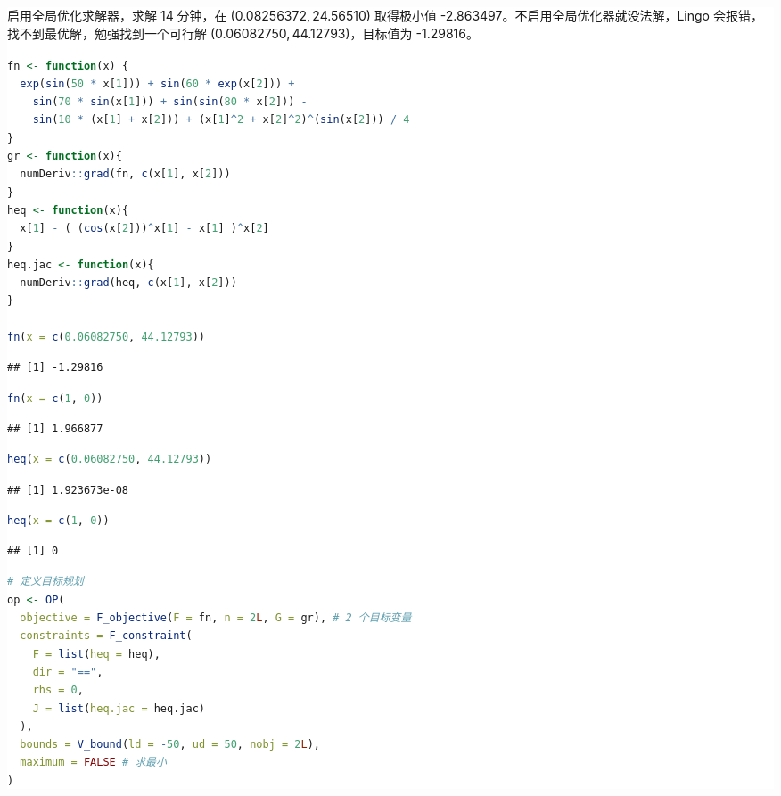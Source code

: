 启用全局优化求解器，求解 14 分钟，在 $(0.08256372, 24.56510)$ 取得极小值 -2.863497。不启用全局优化器就没法解，Lingo 会报错，找不到最优解，勉强找到一个可行解 $(0.06082750, 44.12793)$，目标值为 -1.29816。


```r
fn <- function(x) {
  exp(sin(50 * x[1])) + sin(60 * exp(x[2])) +
    sin(70 * sin(x[1])) + sin(sin(80 * x[2])) -
    sin(10 * (x[1] + x[2])) + (x[1]^2 + x[2]^2)^(sin(x[2])) / 4
}
gr <- function(x){
  numDeriv::grad(fn, c(x[1], x[2]))
}
heq <- function(x){
  x[1] - ( (cos(x[2]))^x[1] - x[1] )^x[2]
}
heq.jac <- function(x){
  numDeriv::grad(heq, c(x[1], x[2]))
}

fn(x = c(0.06082750, 44.12793))
```

```
## [1] -1.29816
```

```r
fn(x = c(1, 0))
```

```
## [1] 1.966877
```

```r
heq(x = c(0.06082750, 44.12793))
```

```
## [1] 1.923673e-08
```

```r
heq(x = c(1, 0))
```

```
## [1] 0
```


```r
# 定义目标规划
op <- OP(
  objective = F_objective(F = fn, n = 2L, G = gr), # 2 个目标变量
  constraints = F_constraint(
    F = list(heq = heq),
    dir = "==",
    rhs = 0,
    J = list(heq.jac = heq.jac)
  ),
  bounds = V_bound(ld = -50, ud = 50, nobj = 2L),
  maximum = FALSE # 求最小
)
```


[^intro-quadprog]: https://rwalk.xyz/solving-quadratic-progams-with-rs-quadprog-package/